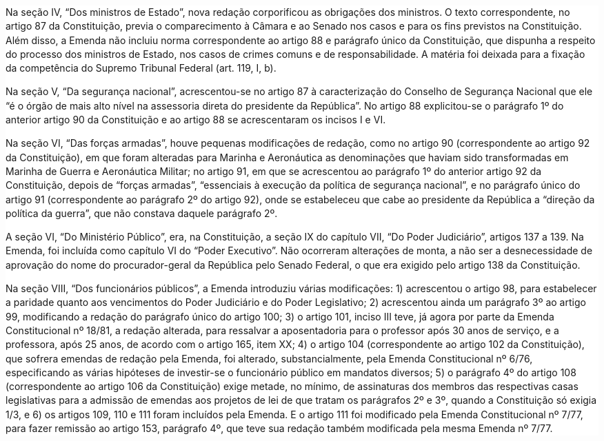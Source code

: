 Na seção IV, “Dos ministros de Estado”, nova redação corporificou as
obrigações dos ministros. O texto correspondente, no artigo 87 da
Constituição, previa o comparecimento à Câmara e ao Senado nos casos e
para os fins previstos na Constituição. Além disso, a Emenda não incluiu
norma correspondente ao artigo 88 e parágrafo único da Constituição, que
dispunha a respeito do processo dos ministros de Estado, nos casos de
crimes comuns e de responsabilidade. A matéria foi deixada para a
fixação da competência do Supremo Tribunal Federal (art. 119, I, b).

Na seção V, “Da segurança nacional”, acrescentou-se no artigo 87 à
caracterização do Conselho de Segurança Nacional que ele “é o órgão de
mais alto nível na assessoria direta do presidente da República”. No
artigo 88 explicitou-se o parágrafo 1º do anterior artigo 90 da
Constituição e ao artigo 88 se acrescentaram os incisos I e VI.

Na seção VI, “Das forças armadas”, houve pequenas modificações de
redação, como no artigo 90 (correspondente ao artigo 92 da
Constituição), em que foram alteradas para Marinha e Aeronáutica as
denominações que haviam sido transformadas em Marinha de Guerra e
Aeronáutica Militar; no artigo 91, em que se acrescentou ao parágrafo 1º
do anterior artigo 92 da Constituição, depois de “forças armadas”,
“essenciais à execução da política de segurança nacional”, e no
parágrafo único do artigo 91 (correspondente ao parágrafo 2º do artigo
92), onde se estabeleceu que cabe ao presidente da República a “direção
da política da guerra”, que não constava daquele parágrafo 2º.

A seção VI, “Do Ministério Público”, era, na Constituição, a seção IX do
capítulo VII, “Do Poder Judiciário”, artigos 137 a 139. Na Emenda, foi
incluída como capítulo VI do “Poder Executivo”. Não ocorreram alterações
de monta, a não ser a desnecessidade de aprovação do nome do
procurador-geral da República pelo Senado Federal, o que era exigido
pelo artigo 138 da Constituição.

Na seção VIII, “Dos funcionários públicos”, a Emenda introduziu várias
modificações: 1) acrescentou o artigo 98, para estabelecer a paridade
quanto aos vencimentos do Poder Judiciário e do Poder Legislativo; 2)
acrescentou ainda um parágrafo 3º ao artigo 99, modificando a redação do
parágrafo único do artigo 100; 3) o artigo 101, inciso III teve, já
agora por parte da Emenda Constitucional nº 18/81, a redação alterada,
para ressalvar a aposentadoria para o professor após 30 anos de serviço,
e a professora, após 25 anos, de acordo com o artigo 165, item XX; 4) o
artigo 104 (correspondente ao artigo 102 da Constituição), que sofrera
emendas de redação pela Emenda, foi alterado, substancialmente, pela
Emenda Constitucional nº 6/76, especificando as várias hipóteses de
investir-se o funcionário público em mandatos diversos; 5) o parágrafo
4º do artigo 108 (correspondente ao artigo 106 da Constituição) exige
metade, no mínimo, de assinaturas dos membros das respectivas casas
legislativas para a admissão de emendas aos projetos de lei de que
tratam os parágrafos 2º e 3º, quando a Constituição só exigia 1/3, e 6)
os artigos 109, 110 e 111 foram incluídos pela Emenda. E o artigo 111
foi modificado pela Emenda Constitucional nº 7/77, para fazer remissão
ao artigo 153, parágrafo 4º, que teve sua redação também modificada pela
mesma Emenda nº 7/77.
